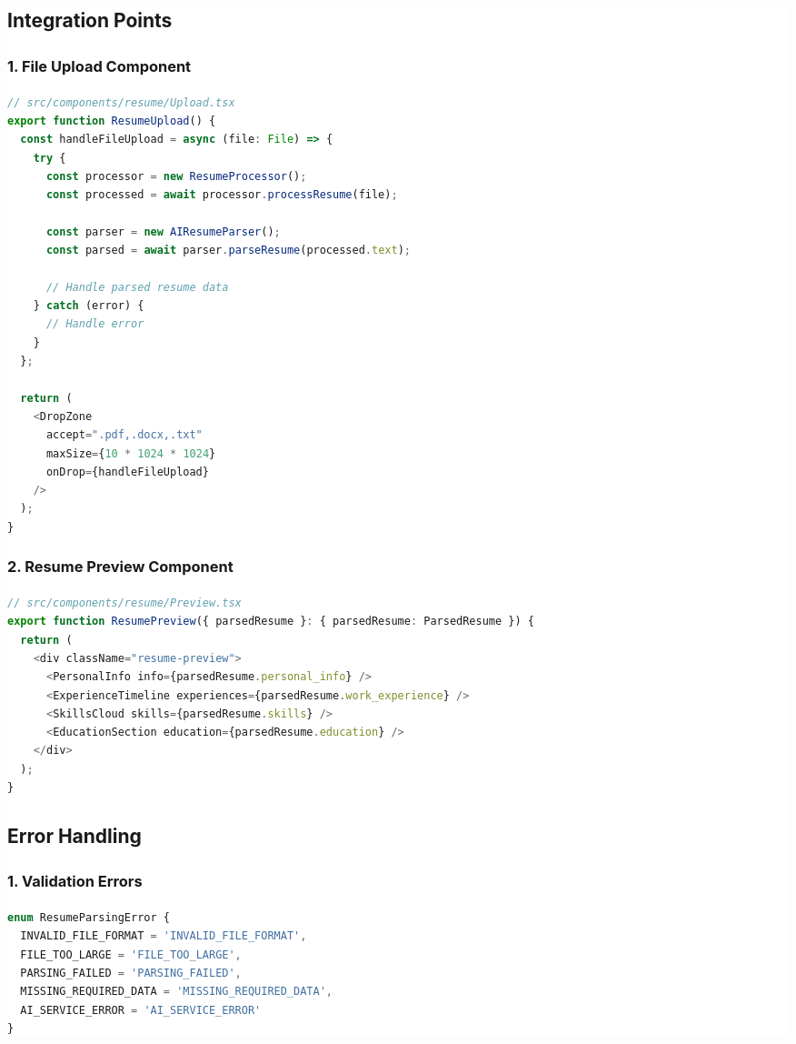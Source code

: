 ## Integration Points

### 1. File Upload Component
```typescript
// src/components/resume/Upload.tsx
export function ResumeUpload() {
  const handleFileUpload = async (file: File) => {
    try {
      const processor = new ResumeProcessor();
      const processed = await processor.processResume(file);
      
      const parser = new AIResumeParser();
      const parsed = await parser.parseResume(processed.text);
      
      // Handle parsed resume data
    } catch (error) {
      // Handle error
    }
  };

  return (
    <DropZone
      accept=".pdf,.docx,.txt"
      maxSize={10 * 1024 * 1024}
      onDrop={handleFileUpload}
    />
  );
}
```

### 2. Resume Preview Component
```typescript
// src/components/resume/Preview.tsx
export function ResumePreview({ parsedResume }: { parsedResume: ParsedResume }) {
  return (
    <div className="resume-preview">
      <PersonalInfo info={parsedResume.personal_info} />
      <ExperienceTimeline experiences={parsedResume.work_experience} />
      <SkillsCloud skills={parsedResume.skills} />
      <EducationSection education={parsedResume.education} />
    </div>
  );
}
```

## Error Handling

### 1. Validation Errors
```typescript
enum ResumeParsingError {
  INVALID_FILE_FORMAT = 'INVALID_FILE_FORMAT',
  FILE_TOO_LARGE = 'FILE_TOO_LARGE',
  PARSING_FAILED = 'PARSING_FAILED',
  MISSING_REQUIRED_DATA = 'MISSING_REQUIRED_DATA',
  AI_SERVICE_ERROR = 'AI_SERVICE_ERROR'
}
```
